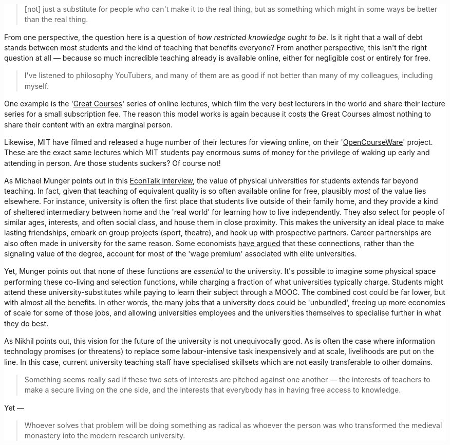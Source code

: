 > [not] just a substitute for people who can't make it to the real thing, but as something which might in some ways be better than the real thing.

From one perspective, the question here is a question of *how restricted knowledge ought to be*. Is it right that a wall of debt stands between most students and the kind of teaching that benefits everyone? From another perspective, this isn't the right question at all — because so much incredible teaching already is available online, either for negligible cost or entirely for free.

> I've listened to philosophy YouTubers, and many of them are as good if not better than many of my colleagues, including myself.

One example is the '[Great Courses](https://www.thegreatcoursesplus.com/philosophy-and-religion)' series of online lectures, which film the very best lecturers in the world and share their lecture series for a small subscription fee. The reason this model works is again because it costs the Great Courses almost nothing to share their content with an extra marginal person.

Likewise, MIT have filmed and released a huge number of their lectures for viewing online, on their '[OpenCourseWare](https://ocw.mit.edu/)' project. These are the exact same lectures which MIT students pay enormous sums of money for the privilege of waking up early and attending in person. Are those students suckers? Of course not!

As Michael Munger points out in this [EconTalk interview](https://www.econtalk.org/michael-munger-on-the-future-of-higher-education/), the value of physical universities for students extends far beyond teaching. In fact, given that teaching of equivalent quality is so often available online for free, plausibly *most* of the value lies elsewhere. For instance, university is often the first place that students live outside of their family home, and they provide a kind of sheltered intermediary between home and the 'real world' for learning how to live independently. They also select for people of similar ages, interests, and often social class, and house them in close proximity. This makes the university an ideal place to make lasting friendships, embark on group projects (sport, theatre), and hook up with prospective partners. Career partnerships are also often made in university for the same reason. Some economists [have argued](https://spinup-000d1a-wp-offload-media.s3.amazonaws.com/faculty/wp-content/uploads/sites/77/2020/09/MPZ_Main.pdf) that these connections, rather than the signaling value of the degree, account for most of the 'wage premium' associated with elite universities.

Yet, Munger points out that none of these functions are *essential* to the university. It's possible to imagine some physical space performing these co-living and selection functions, while charging a fraction of what universities typically charge. Students might attend these university-substitutes while paying to learn their subject through a MOOC. The combined cost could be far lower, but with almost all the benefits. In other words, the many jobs that a university does could be '[unbundled](https://en.wikipedia.org/wiki/Unbundling)', freeing up more economies of scale for some of those jobs, and allowing universities employees and the universities themselves to specialise further in what they do best.

As Nikhil points out, this vision for the future of the university is not unequivocally good. As is often the case where information technology promises (or threatens) to replace some labour-intensive task inexpensively and at scale, livelihoods are put on the line. In this case, current university teaching staff have specialised skillsets which are not easily transferable to other domains.

> Something seems really sad if these two sets of interests are pitched against one another — the interests of teachers to make a secure living on the one side, and the interests that everybody has in having free access to knowledge.

Yet —

> Whoever solves that problem will be doing something as radical as whoever the person was who transformed the medieval monastery into the modern research university.
